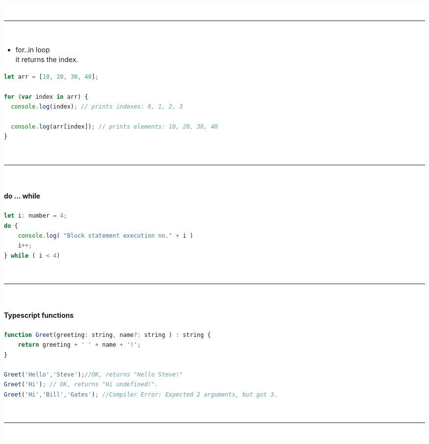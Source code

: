 <br>

---

<br>

- for..in loop  
it returns the index.
```js
let arr = [10, 20, 30, 40];

for (var index in arr) {
  console.log(index); // prints indexes: 0, 1, 2, 3

  console.log(arr[index]); // prints elements: 10, 20, 30, 40
}
```  

<br>

---

<br>

<h4>do ... while</h4>

```js
let i: number = 4;
do {
    console.log( "Block statement execution no." + i )
    i++;
} while ( i < 4)
```

<br>

---

<br>


<h4>Typescript functions</h4>

```javascript
function Greet(greeting: string, name?: string ) : string {
    return greeting + ' ' + name + '!';
}

Greet('Hello','Steve');//OK, returns "Hello Steve!"
Greet('Hi'); // OK, returns "Hi undefined!".
Greet('Hi','Bill','Gates'); //Compiler Error: Expected 2 arguments, but got 3.
```

<br>

---

<br>

